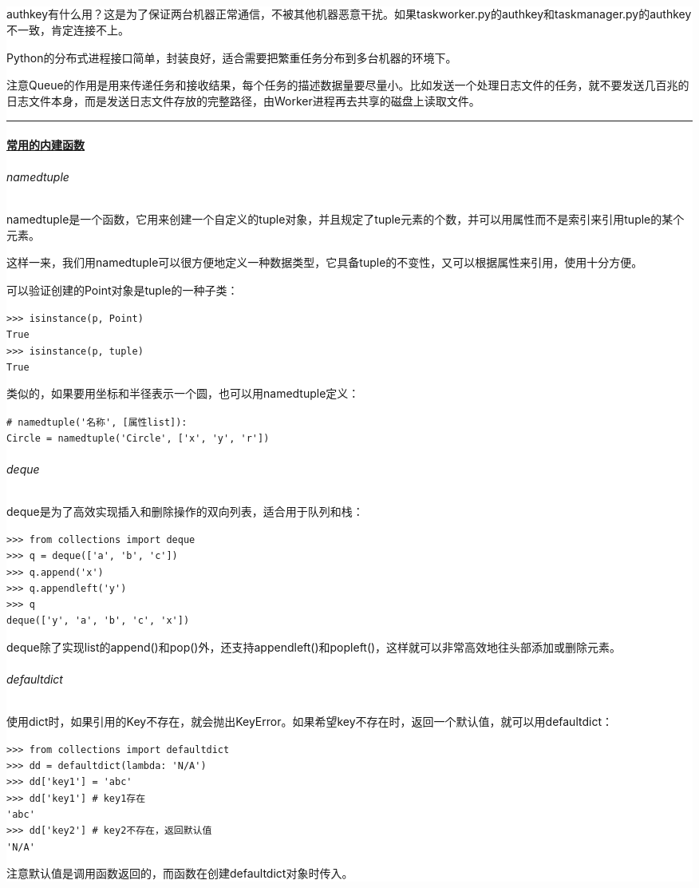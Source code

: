 authkey有什么用？这是为了保证两台机器正常通信，不被其他机器恶意干扰。如果taskworker.py的authkey和taskmanager.py的authkey不一致，肯定连接不上。

Python的分布式进程接口简单，封装良好，适合需要把繁重任务分布到多台机器的环境下。

注意Queue的作用是用来传递任务和接收结果，每个任务的描述数据量要尽量小。比如发送一个处理日志文件的任务，就不要发送几百兆的日志文件本身，而是发送日志文件存放的完整路径，由Worker进程再去共享的磁盘上读取文件。


---

#### [常用的内建函数](#innerfunction)


###### namedtuple

namedtuple是一个函数，它用来创建一个自定义的tuple对象，并且规定了tuple元素的个数，并可以用属性而不是索引来引用tuple的某个元素。

这样一来，我们用namedtuple可以很方便地定义一种数据类型，它具备tuple的不变性，又可以根据属性来引用，使用十分方便。

可以验证创建的Point对象是tuple的一种子类：

    >>> isinstance(p, Point)
    True
    >>> isinstance(p, tuple)
    True
    
类似的，如果要用坐标和半径表示一个圆，也可以用namedtuple定义：

    # namedtuple('名称', [属性list]):
    Circle = namedtuple('Circle', ['x', 'y', 'r'])

###### deque

deque是为了高效实现插入和删除操作的双向列表，适合用于队列和栈：

    >>> from collections import deque
    >>> q = deque(['a', 'b', 'c'])
    >>> q.append('x')
    >>> q.appendleft('y')
    >>> q
    deque(['y', 'a', 'b', 'c', 'x'])

deque除了实现list的append()和pop()外，还支持appendleft()和popleft()，这样就可以非常高效地往头部添加或删除元素。

###### defaultdict

使用dict时，如果引用的Key不存在，就会抛出KeyError。如果希望key不存在时，返回一个默认值，就可以用defaultdict：

    >>> from collections import defaultdict
    >>> dd = defaultdict(lambda: 'N/A')
    >>> dd['key1'] = 'abc'
    >>> dd['key1'] # key1存在
    'abc'
    >>> dd['key2'] # key2不存在，返回默认值
    'N/A'

注意默认值是调用函数返回的，而函数在创建defaultdict对象时传入。
